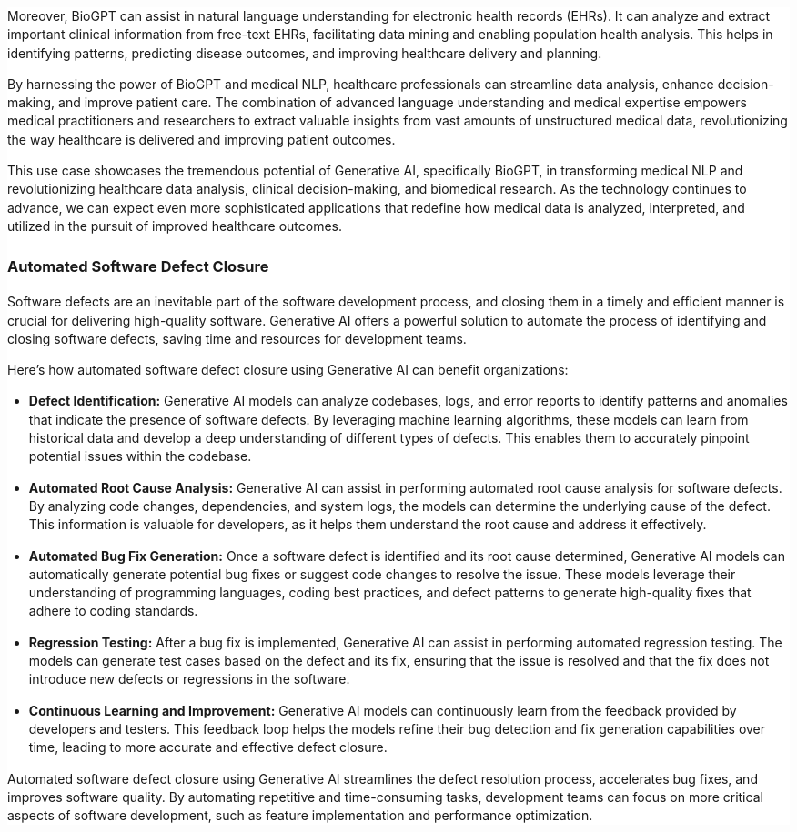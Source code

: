 Moreover, BioGPT can assist in natural language understanding for electronic health records (EHRs). It can analyze and extract important clinical information from free-text EHRs, facilitating data mining and enabling population health analysis. This helps in identifying patterns, predicting disease outcomes, and improving healthcare delivery and planning.

By harnessing the power of BioGPT and medical NLP, healthcare professionals can streamline data analysis, enhance decision-making, and improve patient care. The combination of advanced language understanding and medical expertise empowers medical practitioners and researchers to extract valuable insights from vast amounts of unstructured medical data, revolutionizing the way healthcare is delivered and improving patient outcomes.

This use case showcases the tremendous potential of Generative AI, specifically BioGPT, in transforming medical NLP and revolutionizing healthcare data analysis, clinical decision-making, and biomedical research. As the technology continues to advance, we can expect even more sophisticated applications that redefine how medical data is analyzed, interpreted, and utilized in the pursuit of improved healthcare outcomes.

### Automated Software Defect Closure

Software defects are an inevitable part of the software development process, and closing them in a timely and efficient manner is crucial for delivering high-quality software. Generative AI offers a powerful solution to automate the process of identifying and closing software defects, saving time and resources for development teams.

Here’s how automated software defect closure using Generative AI can benefit organizations:

* **Defect Identification:** Generative AI models can analyze codebases, logs, and error reports to identify patterns and anomalies that indicate the presence of software defects. By leveraging machine learning algorithms, these models can learn from historical data and develop a deep understanding of different types of defects. This enables them to accurately pinpoint potential issues within the codebase.

* **Automated Root Cause Analysis:** Generative AI can assist in performing automated root cause analysis for software defects. By analyzing code changes, dependencies, and system logs, the models can determine the underlying cause of the defect. This information is valuable for developers, as it helps them understand the root cause and address it effectively.

* **Automated Bug Fix Generation:** Once a software defect is identified and its root cause determined, Generative AI models can automatically generate potential bug fixes or suggest code changes to resolve the issue. These models leverage their understanding of programming languages, coding best practices, and defect patterns to generate high-quality fixes that adhere to coding standards.

* **Regression Testing:** After a bug fix is implemented, Generative AI can assist in performing automated regression testing. The models can generate test cases based on the defect and its fix, ensuring that the issue is resolved and that the fix does not introduce new defects or regressions in the software.

* **Continuous Learning and Improvement:** Generative AI models can continuously learn from the feedback provided by developers and testers. This feedback loop helps the models refine their bug detection and fix generation capabilities over time, leading to more accurate and effective defect closure.

Automated software defect closure using Generative AI streamlines the defect resolution process, accelerates bug fixes, and improves software quality. By automating repetitive and time-consuming tasks, development teams can focus on more critical aspects of software development, such as feature implementation and performance optimization.
